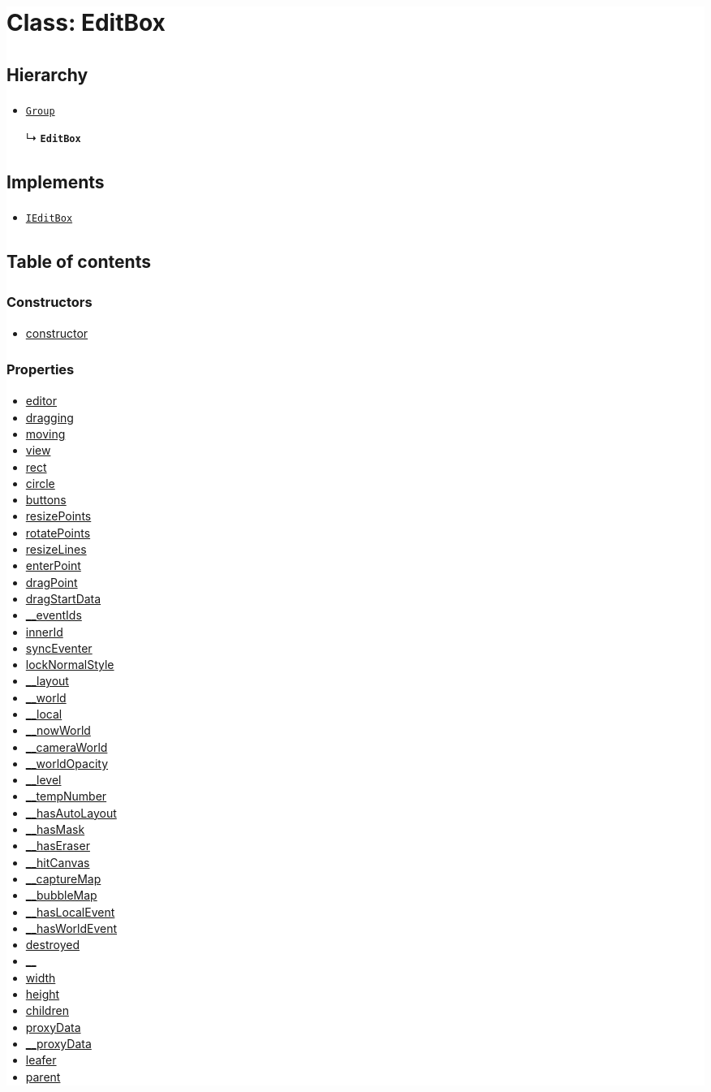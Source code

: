 # Class: EditBox

## Hierarchy

- [`Group`](Group.md)

  ↳ **`EditBox`**

## Implements

- [`IEditBox`](../interfaces/IEditBox.md)

## Table of contents

### Constructors

- [constructor](EditBox.md#constructor)

### Properties

- [editor](EditBox.md#editor)
- [dragging](EditBox.md#dragging)
- [moving](EditBox.md#moving)
- [view](EditBox.md#view)
- [rect](EditBox.md#rect)
- [circle](EditBox.md#circle)
- [buttons](EditBox.md#buttons)
- [resizePoints](EditBox.md#resizepoints)
- [rotatePoints](EditBox.md#rotatepoints)
- [resizeLines](EditBox.md#resizelines)
- [enterPoint](EditBox.md#enterpoint)
- [dragPoint](EditBox.md#dragpoint)
- [dragStartData](EditBox.md#dragstartdata)
- [\_\_eventIds](EditBox.md#__eventids)
- [innerId](EditBox.md#innerid)
- [syncEventer](EditBox.md#synceventer)
- [lockNormalStyle](EditBox.md#locknormalstyle)
- [\_\_layout](EditBox.md#__layout)
- [\_\_world](EditBox.md#__world)
- [\_\_local](EditBox.md#__local)
- [\_\_nowWorld](EditBox.md#__nowworld)
- [\_\_cameraWorld](EditBox.md#__cameraworld)
- [\_\_worldOpacity](EditBox.md#__worldopacity)
- [\_\_level](EditBox.md#__level)
- [\_\_tempNumber](EditBox.md#__tempnumber)
- [\_\_hasAutoLayout](EditBox.md#__hasautolayout)
- [\_\_hasMask](EditBox.md#__hasmask)
- [\_\_hasEraser](EditBox.md#__haseraser)
- [\_\_hitCanvas](EditBox.md#__hitcanvas)
- [\_\_captureMap](EditBox.md#__capturemap)
- [\_\_bubbleMap](EditBox.md#__bubblemap)
- [\_\_hasLocalEvent](EditBox.md#__haslocalevent)
- [\_\_hasWorldEvent](EditBox.md#__hasworldevent)
- [destroyed](EditBox.md#destroyed)
- [\_\_](EditBox.md#__)
- [width](EditBox.md#width)
- [height](EditBox.md#height)
- [children](EditBox.md#children)
- [proxyData](EditBox.md#proxydata)
- [\_\_proxyData](EditBox.md#__proxydata)
- [leafer](EditBox.md#leafer)
- [parent](EditBox.md#parent)